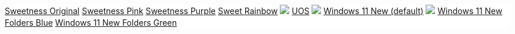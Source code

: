   <tr>
    <td>
      <a href="https://github.com/niivu/resource-redirect-icon-themes/blob/main/Resource%20Redirect%20themes/Sweetness%20Original.zip">Sweetness Original</a>
    </td>
  </tr>
  <tr>
    <td>
      <a href="https://github.com/niivu/resource-redirect-icon-themes/blob/main/Resource%20Redirect%20themes/Sweetness%20Pink%20folders.zip">Sweetness Pink</a>
    </td>
  </tr>
  <tr>
    <td>
      <a href="https://github.com/niivu/resource-redirect-icon-themes/blob/main/Resource%20Redirect%20themes/Sweetness%20Purple%20folders.zip">Sweetness Purple</a>
    </td>
  </tr>
  <tr>
    <td>
      <a href="https://github.com/niivu/resource-redirect-icon-themes/blob/main/Resource%20Redirect%20themes/Sweet-Rainbow.zip">Sweet Rainbow</a>
    </td>
    <td>
      <a href="https://github.com/niivu/resource-redirect-icon-themes/blob/main/Previews/Sweet%20Paranoia%20by%20niivu.png"><img src="https://raw.githubusercontent.com/niivu/resource-redirect-icon-themes/main/Previews/Sweet%20Paranoia%20by%20niivu.png"
                                                                                                                              width=580></a>
    </td>
  </tr>
  <tr>
    <td>
      <a href="https://github.com/niivu/resource-redirect-icon-themes/blob/main/Resource%20Redirect%20themes/Uos%20Icon%20pack.zip">UOS</a>
    </td>
    <td align=center>
      <a href="https://www.youtube.com/watch?v=dQw4w9WgXcQ"><img src="Images/no-preview.png"
                                                                                                                                          width=280></a>
    </td>
  </tr>
  <tr>
    <td>
      <a href="https://github.com/niivu/resource-redirect-icon-themes/blob/main/Resource%20Redirect%20themes/Windows%2011%20New%20(default).zip">Windows 11 New (default)</a>
    </td>
    <td rowspan=6 align=center>
      <a href="https://www.youtube.com/watch?v=dQw4w9WgXcQ"><img src="Images/no-preview.png"
                                                                                                                                          width=280></a>
    </td>
  </tr>
  <tr>
    <td>
      <a href="https://github.com/niivu/resource-redirect-icon-themes/blob/main/Resource%20Redirect%20themes/Windows%2011%20New%20Folders%20Blue.zip">Windows 11 New Folders Blue</a>
    </td>
  </tr>
  <tr>
    <td>
      <a href="https://github.com/niivu/resource-redirect-icon-themes/blob/main/Resource%20Redirect%20themes/Windows%2011%20New%20Folders%20Green.zip">Windows 11 New Folders Green</a>
    </td>
  </tr>
  <tr>
    <td>